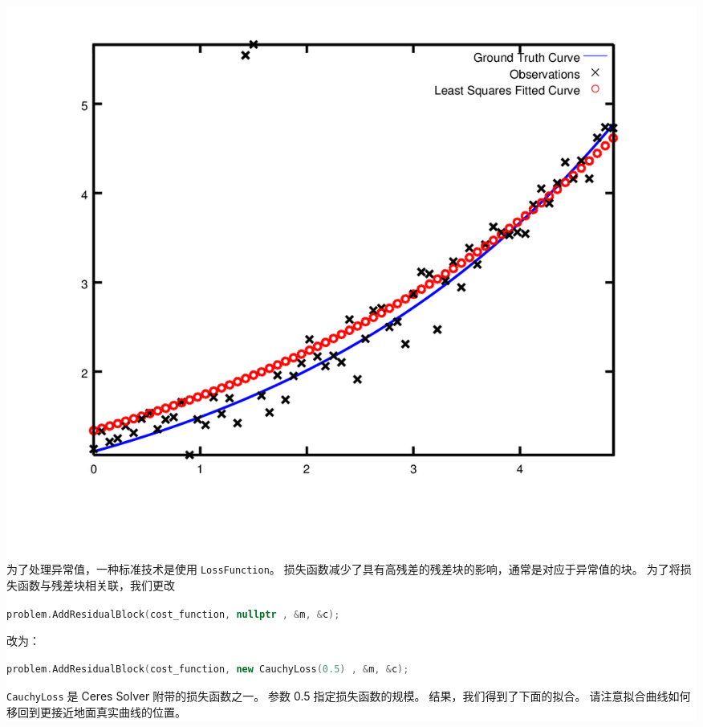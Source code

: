 ![_images/non_robust_least_squares_fit.png](Image/non_robust_least_squares_fit.png)

为了处理异常值，一种标准技术是使用 `LossFunction`。 损失函数减少了具有高残差的残差块的影响，通常是对应于异常值的块。 为了将损失函数与残差块相关联，我们更改

```cpp
problem.AddResidualBlock(cost_function, nullptr , &m, &c);
```

改为：

```cpp
problem.AddResidualBlock(cost_function, new CauchyLoss(0.5) , &m, &c);
```

`CauchyLoss` 是 Ceres Solver 附带的损失函数之一。 参数 0.5 指定损失函数的规模。 结果，我们得到了下面的拟合。 请注意拟合曲线如何移回到更接近地面真实曲线的位置。
